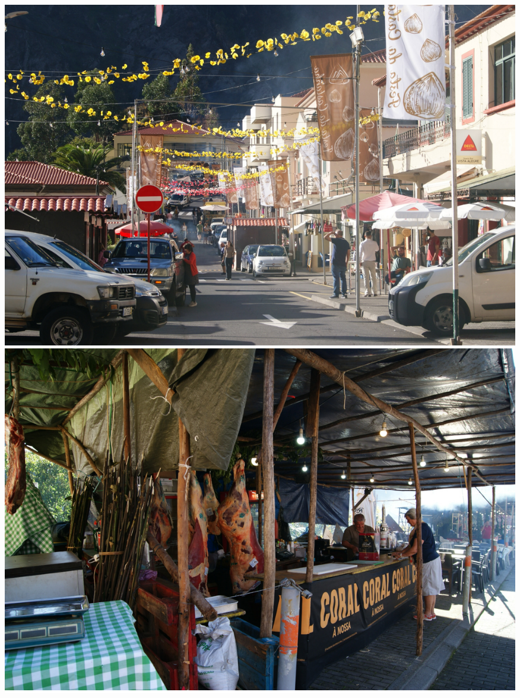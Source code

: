 <img src="/assets/Portugal/Madeira/Day4/DSC09310_01.jpg" />
<img src="/assets/Portugal/Madeira/Day4/DSC09314.JPG" />